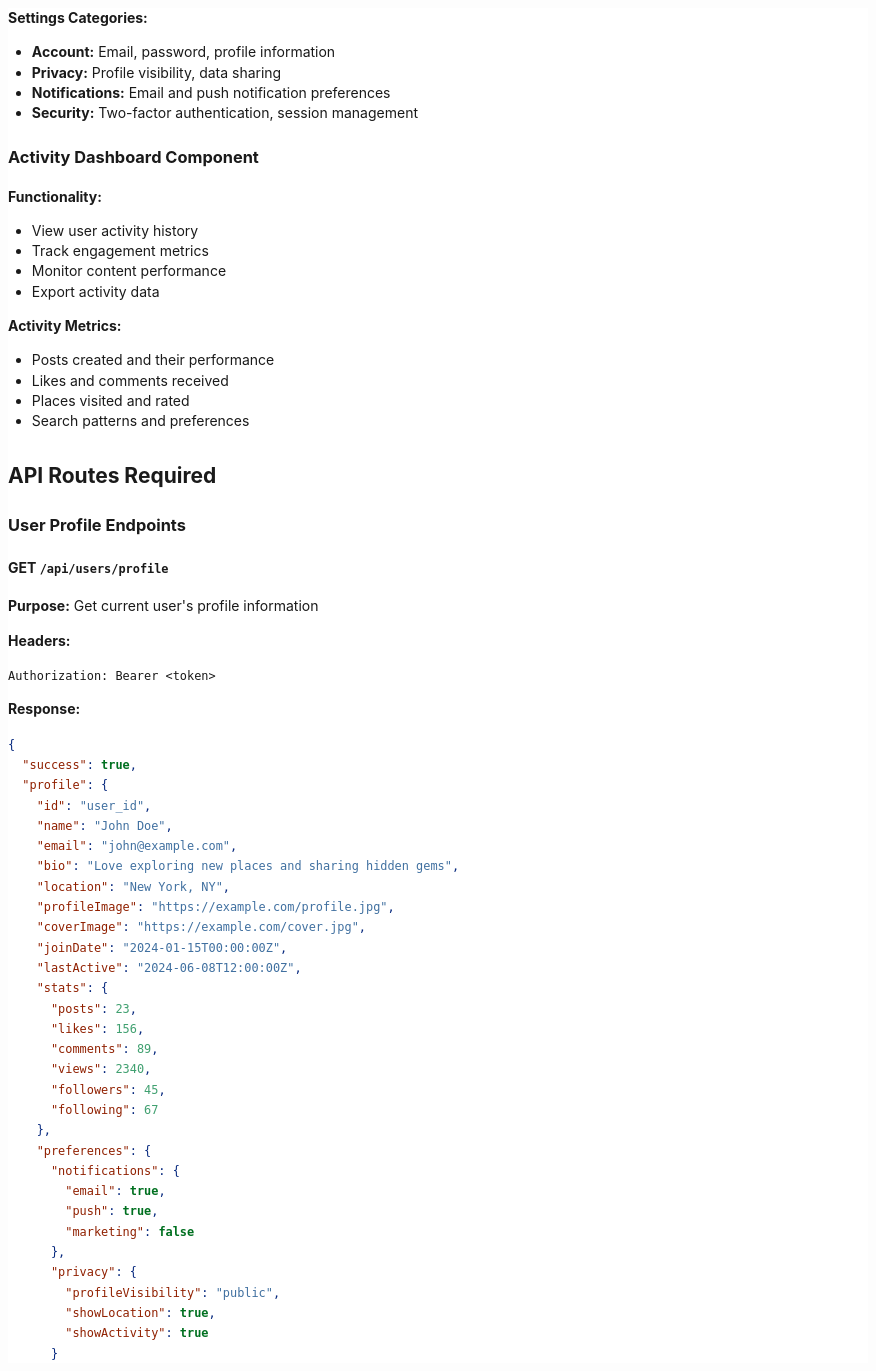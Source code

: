 **Settings Categories:**
- **Account:** Email, password, profile information
- **Privacy:** Profile visibility, data sharing
- **Notifications:** Email and push notification preferences
- **Security:** Two-factor authentication, session management

### Activity Dashboard Component
**Functionality:**
- View user activity history
- Track engagement metrics
- Monitor content performance
- Export activity data

**Activity Metrics:**
- Posts created and their performance
- Likes and comments received
- Places visited and rated
- Search patterns and preferences

## API Routes Required

### User Profile Endpoints

#### GET `/api/users/profile`
**Purpose:** Get current user's profile information

**Headers:**
```
Authorization: Bearer <token>
```

**Response:**
```json
{
  "success": true,
  "profile": {
    "id": "user_id",
    "name": "John Doe",
    "email": "john@example.com",
    "bio": "Love exploring new places and sharing hidden gems",
    "location": "New York, NY",
    "profileImage": "https://example.com/profile.jpg",
    "coverImage": "https://example.com/cover.jpg",
    "joinDate": "2024-01-15T00:00:00Z",
    "lastActive": "2024-06-08T12:00:00Z",
    "stats": {
      "posts": 23,
      "likes": 156,
      "comments": 89,
      "views": 2340,
      "followers": 45,
      "following": 67
    },
    "preferences": {
      "notifications": {
        "email": true,
        "push": true,
        "marketing": false
      },
      "privacy": {
        "profileVisibility": "public",
        "showLocation": true,
        "showActivity": true
      }
```